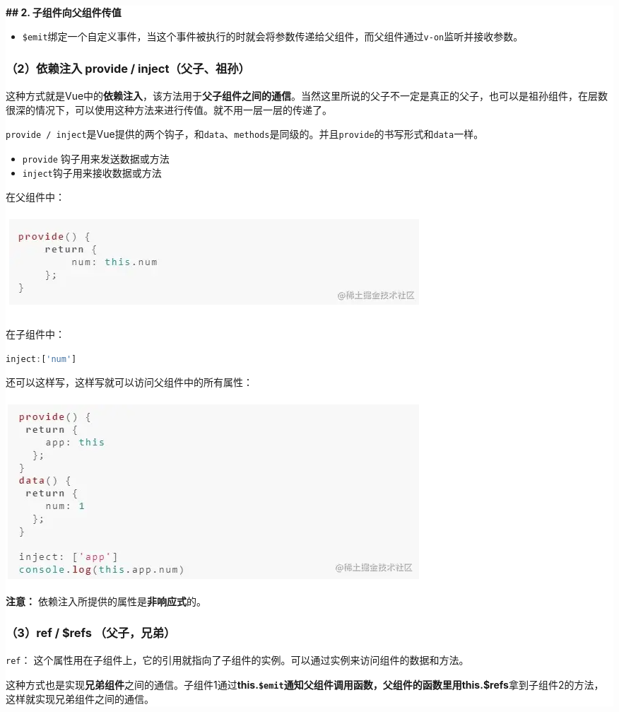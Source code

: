 **## 2. 子组件向父组件传值**

* `$emit`绑定一个自定义事件，当这个事件被执行的时就会将参数传递给父组件，而父组件通过`v-on`监听并接收参数。

### （2）依赖注入 provide / inject（父子、祖孙）

这种方式就是Vue中的**依赖注入**，该方法用于**父子组件之间的通信**。当然这里所说的父子不一定是真正的父子，也可以是祖孙组件，在层数很深的情况下，可以使用这种方法来进行传值。就不用一层一层的传递了。

`provide / inject`是Vue提供的两个钩子，和`data`、`methods`是同级的。并且`provide`的书写形式和`data`一样。

* `provide` 钩子用来发送数据或方法
* `inject`钩子用来接收数据或方法

在父组件中：

![](../../styles/images/2023/2023-04-26-10-57-34.png)

在子组件中：

```js
inject:['num']
```

还可以这样写，这样写就可以访问父组件中的所有属性：

![](../../styles/images/2023/2023-04-26-10-58-39.png)

**注意：** 依赖注入所提供的属性是**非响应式**的。

### （3）ref / $refs （父子，兄弟）

`ref`： 这个属性用在子组件上，它的引用就指向了子组件的实例。可以通过实例来访问组件的数据和方法。

这种方式也是实现**兄弟组件**之间的通信。子组件1通过**this.`$emit`**通知父组件调用函数，父组件的函数里用**this.$refs**拿到子组件2的方法，这样就实现兄弟组件之间的通信。
